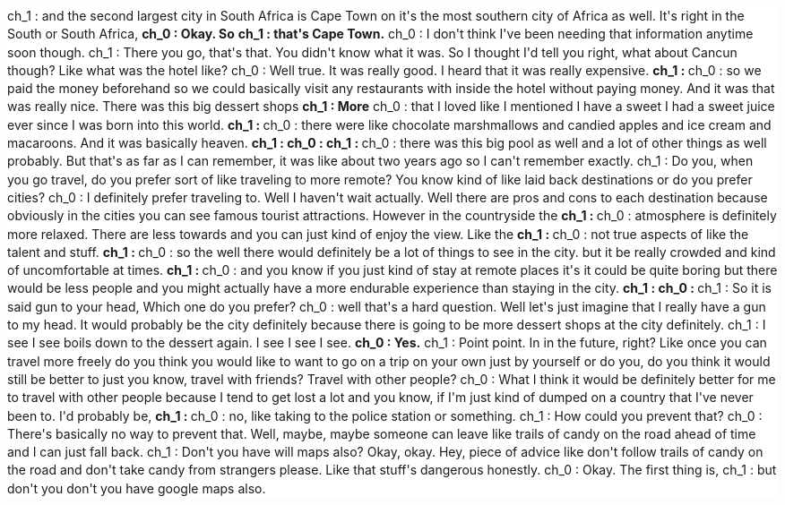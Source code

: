 ch_1 : and the second largest city in South Africa is Cape Town on it's the most southern city of Africa as well. It's right in the South or South Africa,
**ch_0 : Okay. So**
**ch_1 : that's Cape Town.**
ch_0 : <yeah> I don't think I've been needing that information anytime soon though.
ch_1 : There you go, that's that. You didn't know what it was. So I thought I'd tell you right, what about Cancun though? Like what was the hotel like?
ch_0 : Well true. It was really good. <Um> I heard that it was really expensive. <Um>
**ch_1 : <Oh>**
ch_0 : <Yeah> so <um> we paid the money beforehand so we could basically visit any restaurants with inside the hotel without paying money. And it was that was really nice. There was this big dessert shops
**ch_1 : <mhm> More**
ch_0 : that I loved <um> like I mentioned I have a sweet I had a sweet juice ever since I was born into this world.
**ch_1 : <mm>**
ch_0 : <Yeah> there were like chocolate marshmallows and candied apples and ice cream and macaroons. And it was basically heaven.
**ch_1 : <Mhm> <mm>**
**ch_0 : <Yeah>**
**ch_1 : <Yeah>**
ch_0 : there was this big pool as well and a lot of other things as well probably. But <um> <yeah> that's as far as I can remember, it was like about two years ago so I can't remember exactly.
ch_1 : <Mhm> <mm> <hmm> Do you, when you go travel, do you prefer sort of like traveling to more remote? You know kind of like laid back destinations or do you prefer cities?
ch_0 : I definitely prefer traveling to. <Um> Well I haven't wait actually. Well there are pros and cons to each destination because obviously in the cities you can see famous tourist attractions. However in the countryside <uh> the
**ch_1 : <Mm>**
ch_0 : atmosphere is definitely more relaxed. There are less towards and you can just kind of enjoy the view. Like the
**ch_1 : <mm>**
ch_0 : <uh> not true aspects of like the talent and stuff.
**ch_1 : <Mhm>**
ch_0 : <Yeah> so the <um> well there would definitely be a lot of things to see in the city. <Um> but it be really crowded and kind of uncomfortable at times. <Um>
**ch_1 : <mm> <Mhm>**
ch_0 : and you know if you just kind of stay at remote places it's it could be quite boring but there would be less people and you might actually have a more endurable experience than staying in the city.
**ch_1 : <Mhm> <Mhm>**
**ch_0 : <Yeah>**
ch_1 : So it is said gun to your head, Which one do you prefer?
ch_0 : <Oh> well that's a hard question. <Um> Well let's just imagine that I really have a gun to my head. It would probably be the city definitely because there is going to be more dessert shops at the city definitely.
ch_1 : I see I see boils down to the dessert again. I see I see I see.
**ch_0 : Yes.**
ch_1 : Point point. <Yeah> <Um> <mhm> In in the future, right? Like once you can travel more freely <um> do you think you would like to want to go on a trip on your own just by yourself or do you, do you think it would still be better to just you know, travel with friends? Travel with other people?
ch_0 : What I think it would be definitely better for me to travel with other people <uh> because I tend to get lost a lot and you know, if I'm just kind of dumped on a country that I've never been to. <Yeah> I'd probably be, <uh>
**ch_1 : <Mm> <mhm>**
ch_0 : no, like taking to the police station or something.
ch_1 : How could you prevent that?
ch_0 : There's basically no way to prevent that. Well, maybe, <um> maybe someone can leave like trails of candy on the road ahead of time and I can just fall back.
ch_1 : Don't you have will maps also? Okay, okay. Hey, <yeah> piece of advice like don't follow trails of candy on the road and don't take candy from strangers please. Like that stuff's dangerous honestly. <Um>
ch_0 : Okay. The first thing is,
ch_1 : but don't you don't you have google maps also.